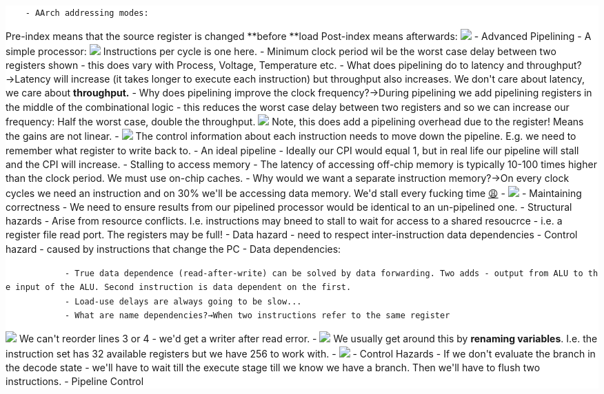        - AArch addressing modes:
Pre-index means that the source register is changed **before **load
Post-index means afterwards:
![](local:///home/mali/remnote/remnote-614c8a3b6997e6001643dfce/files/wXYDk-SPulhgczXF-oTVQrrW6VgaD1l6cALYlOIMFOL6Ff7HwKkxQr45u_W3wPQ6XGCDAbaZ6CemP0iY81oMcFDJ8F0FE6gTXKm75ZQwFupflplO7seVTzfZkeuGUaGr.png)
    - Advanced Pipelining
        - A simple processor:
![](local:///home/mali/remnote/remnote-614c8a3b6997e6001643dfce/files/gDqzpjHPJc0gq8OU46Cd4SefkU9dCvB1SPjq4enECC5RA8zsJiz-liD-UZnHzB3V6tg-p_oFbrGnaEQHPoIVjMCn47C5GKNKQFrlozRSTO0ElF_3qMLyUrdSWO_N29Yu.png)
Instructions per cycle is one here. 
        - Minimum clock period wil be the worst case delay between two registers shown - this does vary with Process, Voltage, Temperature etc.
        - What does pipelining do to latency and throughput?→Latency will increase (it takes longer to execute each instruction) but throughput also increases.
We don't care about latency, we care about **throughput.** 
        - Why does pipelining improve the clock frequency?→During pipelining we add pipelining registers in the middle of the combinational logic - this reduces the worst case delay between two registers and so we can increase our frequency: Half the worst case, double the throughput.
![](local:///home/mali/remnote/remnote-614c8a3b6997e6001643dfce/files/rzW2j5TZIwaPK5a01AKe3Hv6VlXxZp1AMxjYXAlMIOeZZtO5J0w7-eZH_9ocyDxgLr1F-acdvzGdkdM37rV3lutVRVwNMTyf5vHafGGwDLmqnZG7Tmq_Ksn6OP_SDD8k.png) 
Note, this does add a pipelining overhead due to the register! Means the gains are not linear.
        - ![](local:///home/mali/remnote/remnote-614c8a3b6997e6001643dfce/files/UYclCaCWZg7coWo4mbFoLzSN3vO4fLT4WydRon-mRZ6zYJ8xdWOH_5_vzHyirfwKpMbxSYamuYQHM4-QVW9y6pZMRR_CTe7Y-7CYvPZiMmYrmAY54u3PhTd-_m7hbL8M.png)
The control information about each instruction needs to move down the pipeline. E.g. we need to remember what register to write back to.
        - An ideal pipeline
            - Ideally our CPI would equal 1, but in real life our pipeline will stall and the CPI will increase.
        - Stalling to access memory
            - The latency of accessing off-chip memory is typically 10-100 times higher than the clock period. We must use on-chip caches.
            - Why would we want a separate instruction memory?→On every clock cycles we need an instruction and on 30% we'll be accessing data memory. We'd stall every fucking time [😩](../😩.md) 
            - ![](local:///home/mali/remnote/remnote-614c8a3b6997e6001643dfce/files/iy_TF4v_Z3CVCRahVyJOgpxFeUuGbdE7CgjWewfZknb6t1wDJhV0Yk0sVZ3P6djV30eXTOQ4IWJtVC3hqBYVWSFBMbRtWZs52_4AJMtvCDTlxY4p4vnCe6SnX575EFyB.png) 
        - Maintaining correctness
            - We need to ensure results from our pipelined processor would be identical to an un-pipelined one.
            - Structural hazards
                - Arise from resource conflicts. I.e. instructions may bneed to stall to wait for access to a shared resoucrce - i.e. a register file read port. The registers may be full!
            - Data hazard - need to respect inter-instruction data dependencies
            - Control hazard - caused by instructions that change the PC
            - Data dependencies:

                - True data dependence (read-after-write) can be solved by data forwarding. Two adds - output from ALU to the input of the ALU. Second instruction is data dependent on the first.
                - Load-use delays are always going to be slow...
                - What are name dependencies?→When two instructions refer to the same register 
![](local:///home/mali/remnote/remnote-614c8a3b6997e6001643dfce/files/2uYpf_NDpb3iUj-9OZh5UJv7k6kiVFxOuyqcZvRfdi6HIQ2wPy7Uv0wRv9GUpUA_VwzX91H8xii3MqginM53MzmjpGvrjzhsFke7TomqpeY52eAVNTIkHWD2MARB1yrP.png)
We can't reorder lines 3 or 4 - we'd get a writer after read error.
                - ![](local:///home/mali/remnote/remnote-614c8a3b6997e6001643dfce/files/tJZmQP1VtHRtQTaynnmMfLDgYnU_tXZmhZmg7zLliLMe5j3-dMYC0GVYhySvO7xXexyBan8PXmQRF96pkkN6pNBXgmbAofOtlCaiW8Rt_XtFVvXQMdrdoMjcfpeVvdg1.png)
We usually get around this by **renaming variables**. I.e. the instruction set has 32 available registers but we have 256 to work with.
                - ![](local:///home/mali/remnote/remnote-614c8a3b6997e6001643dfce/files/aCwuvR_O7_lr8Nao7WGjxMbSMXjtGyWwNGyHIL5lr_v8ICtPmN7_L7O67vtuKGTYtsZX6g8Ikc9QvpUA96X2AxRy1sS5aqdcWaMg2rw5j48sOrl3bQWuaVFnxnRKa__t.png) 
        - Control Hazards
            - If we don't evaluate the branch in the decode state - we'll have to wait till the execute stage till we know we have a branch. Then we'll have to flush two instructions.
        - Pipeline Control